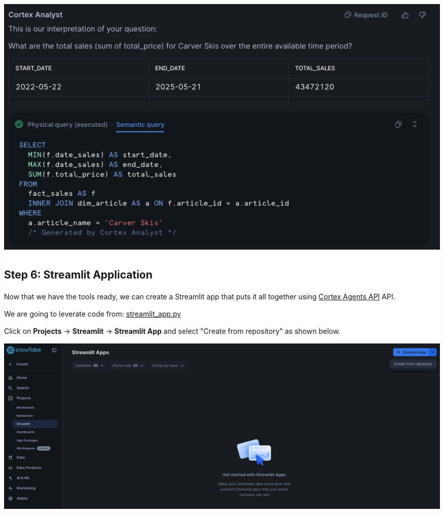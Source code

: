 ![image](img/8_right_answer.png)

## Step 6: Streamlit Application

Now that we have the tools ready, we can create a Streamlit app that puts it all together using [Cortex Agents API](https://docs.snowflake.com/en/user-guide/snowflake-cortex/cortex-agents) API.

We are going to leverate code from: [streamlit_app.py](https://github.com/Snowflake-Labs/sfguide-build-data-agents-using-snowflake-cortex-ai/blob/main/streamlit_app.py)

Click on **Projects** -> **Streamlit** -> **Streamlit App** and select "Create from repository" as shown below.

![image](img/9_create_app.png)
